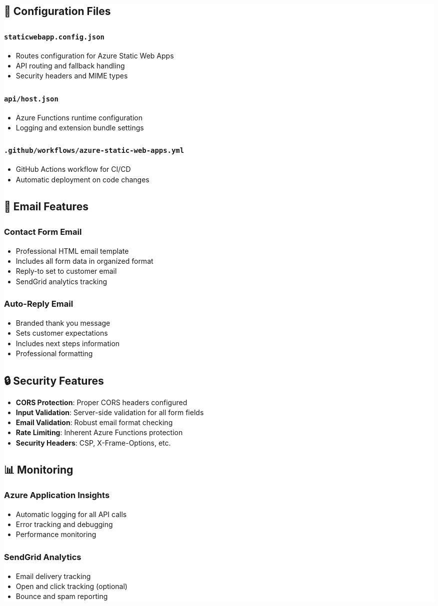 ## 🔧 Configuration Files

### `staticwebapp.config.json`
- Routes configuration for Azure Static Web Apps
- API routing and fallback handling
- Security headers and MIME types

### `api/host.json`
- Azure Functions runtime configuration
- Logging and extension bundle settings

### `.github/workflows/azure-static-web-apps.yml`
- GitHub Actions workflow for CI/CD
- Automatic deployment on code changes

## 📧 Email Features

### Contact Form Email
- Professional HTML email template
- Includes all form data in organized format
- Reply-to set to customer email
- SendGrid analytics tracking

### Auto-Reply Email
- Branded thank you message
- Sets customer expectations
- Includes next steps information
- Professional formatting

## 🔒 Security Features

- **CORS Protection**: Proper CORS headers configured
- **Input Validation**: Server-side validation for all form fields
- **Email Validation**: Robust email format checking
- **Rate Limiting**: Inherent Azure Functions protection
- **Security Headers**: CSP, X-Frame-Options, etc.

## 📊 Monitoring

### Azure Application Insights
- Automatic logging for all API calls
- Error tracking and debugging
- Performance monitoring

### SendGrid Analytics
- Email delivery tracking
- Open and click tracking (optional)
- Bounce and spam reporting
